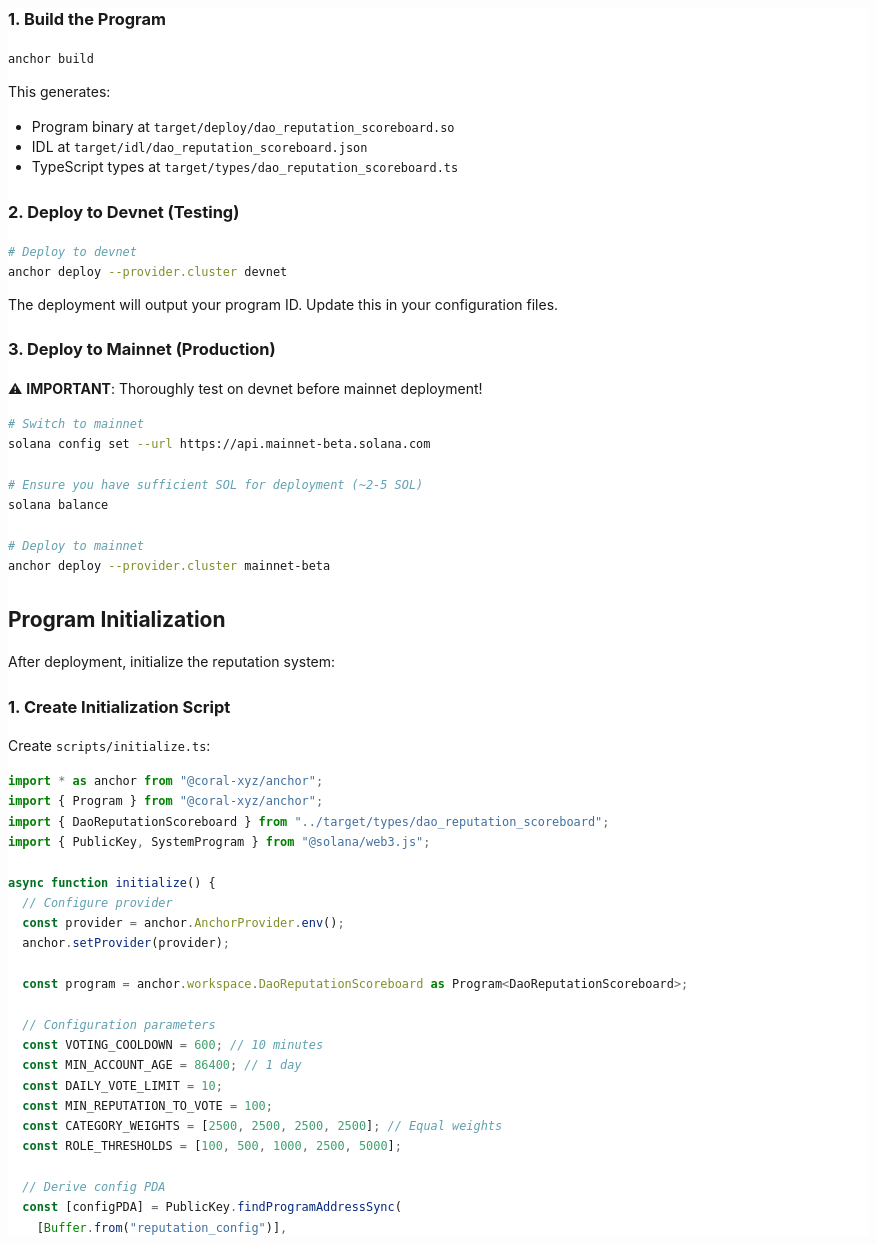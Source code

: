 ### 1. Build the Program

```bash
anchor build
```

This generates:
- Program binary at `target/deploy/dao_reputation_scoreboard.so`
- IDL at `target/idl/dao_reputation_scoreboard.json`
- TypeScript types at `target/types/dao_reputation_scoreboard.ts`

### 2. Deploy to Devnet (Testing)

```bash
# Deploy to devnet
anchor deploy --provider.cluster devnet
```

The deployment will output your program ID. Update this in your configuration files.

### 3. Deploy to Mainnet (Production)

⚠️ **IMPORTANT**: Thoroughly test on devnet before mainnet deployment!

```bash
# Switch to mainnet
solana config set --url https://api.mainnet-beta.solana.com

# Ensure you have sufficient SOL for deployment (~2-5 SOL)
solana balance

# Deploy to mainnet
anchor deploy --provider.cluster mainnet-beta
```

## Program Initialization

After deployment, initialize the reputation system:

### 1. Create Initialization Script

Create `scripts/initialize.ts`:

```typescript
import * as anchor from "@coral-xyz/anchor";
import { Program } from "@coral-xyz/anchor";
import { DaoReputationScoreboard } from "../target/types/dao_reputation_scoreboard";
import { PublicKey, SystemProgram } from "@solana/web3.js";

async function initialize() {
  // Configure provider
  const provider = anchor.AnchorProvider.env();
  anchor.setProvider(provider);
  
  const program = anchor.workspace.DaoReputationScoreboard as Program<DaoReputationScoreboard>;
  
  // Configuration parameters
  const VOTING_COOLDOWN = 600; // 10 minutes
  const MIN_ACCOUNT_AGE = 86400; // 1 day
  const DAILY_VOTE_LIMIT = 10;
  const MIN_REPUTATION_TO_VOTE = 100;
  const CATEGORY_WEIGHTS = [2500, 2500, 2500, 2500]; // Equal weights
  const ROLE_THRESHOLDS = [100, 500, 1000, 2500, 5000];
  
  // Derive config PDA
  const [configPDA] = PublicKey.findProgramAddressSync(
    [Buffer.from("reputation_config")],
```